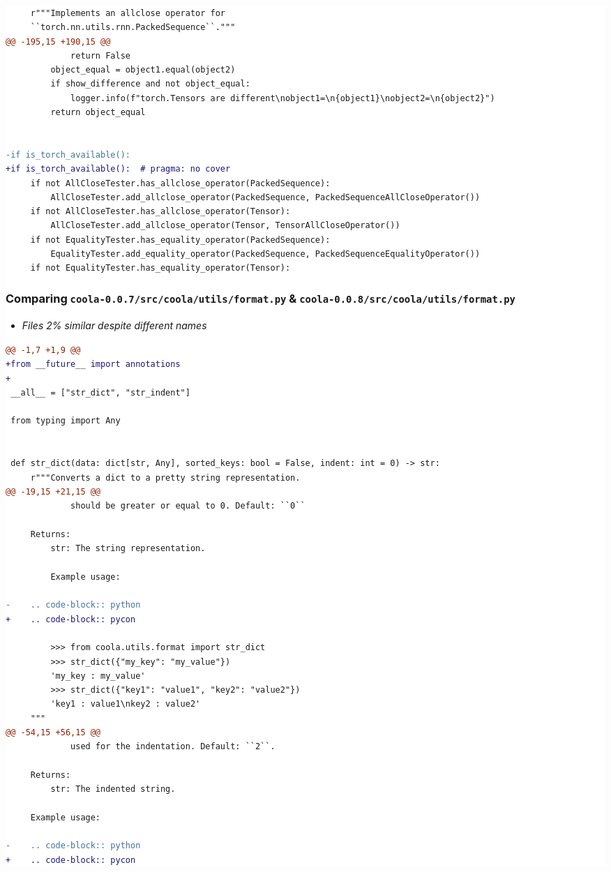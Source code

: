 ```diff
     r"""Implements an allclose operator for
     ``torch.nn.utils.rnn.PackedSequence``."""
@@ -195,15 +190,15 @@
             return False
         object_equal = object1.equal(object2)
         if show_difference and not object_equal:
             logger.info(f"torch.Tensors are different\nobject1=\n{object1}\nobject2=\n{object2}")
         return object_equal
 
 
-if is_torch_available():
+if is_torch_available():  # pragma: no cover
     if not AllCloseTester.has_allclose_operator(PackedSequence):
         AllCloseTester.add_allclose_operator(PackedSequence, PackedSequenceAllCloseOperator())
     if not AllCloseTester.has_allclose_operator(Tensor):
         AllCloseTester.add_allclose_operator(Tensor, TensorAllCloseOperator())
     if not EqualityTester.has_equality_operator(PackedSequence):
         EqualityTester.add_equality_operator(PackedSequence, PackedSequenceEqualityOperator())
     if not EqualityTester.has_equality_operator(Tensor):
```

### Comparing `coola-0.0.7/src/coola/utils/format.py` & `coola-0.0.8/src/coola/utils/format.py`

 * *Files 2% similar despite different names*

```diff
@@ -1,7 +1,9 @@
+from __future__ import annotations
+
 __all__ = ["str_dict", "str_indent"]
 
 from typing import Any
 
 
 def str_dict(data: dict[str, Any], sorted_keys: bool = False, indent: int = 0) -> str:
     r"""Converts a dict to a pretty string representation.
@@ -19,15 +21,15 @@
             should be greater or equal to 0. Default: ``0``
 
     Returns:
         str: The string representation.
 
         Example usage:
 
-    .. code-block:: python
+    .. code-block:: pycon
 
         >>> from coola.utils.format import str_dict
         >>> str_dict({"my_key": "my_value"})
         'my_key : my_value'
         >>> str_dict({"key1": "value1", "key2": "value2"})
         'key1 : value1\nkey2 : value2'
     """
@@ -54,15 +56,15 @@
             used for the indentation. Default: ``2``.
 
     Returns:
         str: The indented string.
 
     Example usage:
 
-    .. code-block:: python
+    .. code-block:: pycon
```